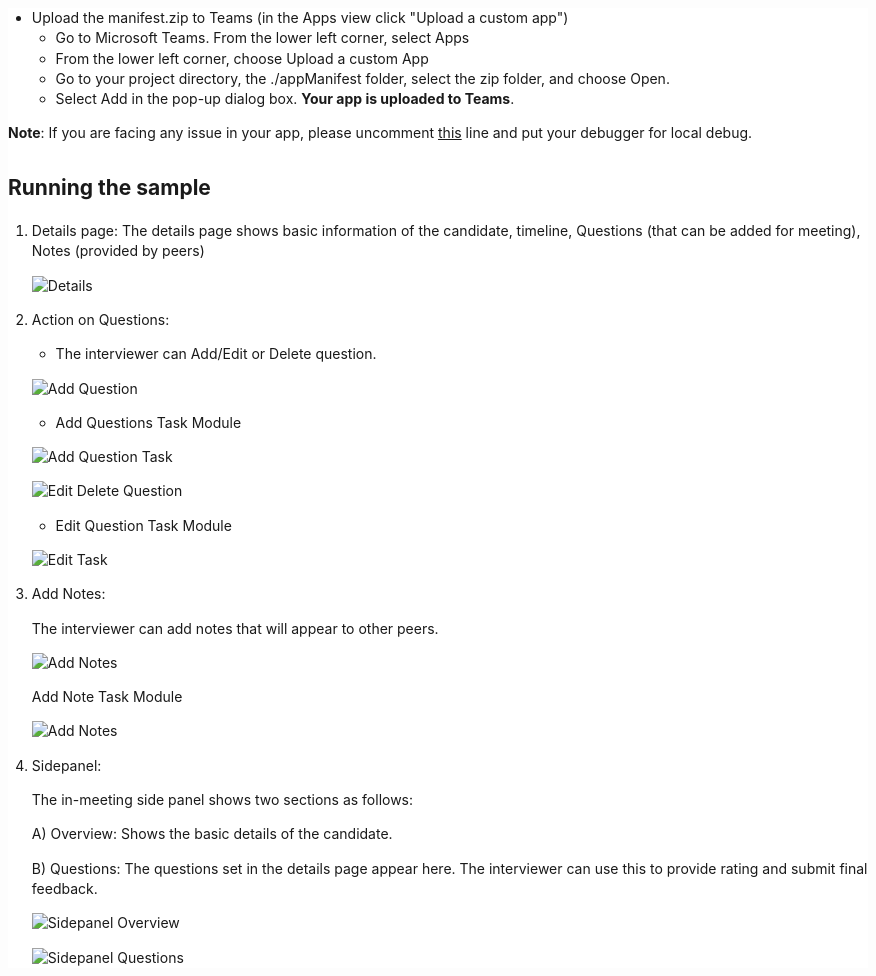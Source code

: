- Upload the manifest.zip to Teams (in the Apps view click "Upload a custom app")
   - Go to Microsoft Teams. From the lower left corner, select Apps
   - From the lower left corner, choose Upload a custom App
   - Go to your project directory, the ./appManifest folder, select the zip folder, and choose Open.
   - Select Add in the pop-up dialog box. **Your app is uploaded to Teams**.

**Note**: If you are facing any issue in your app, please uncomment [this](https://github.com/OfficeDev/Microsoft-Teams-Samples/blob/main/samples/meeting-recruitment-app/nodejs/api/server/index.js#L55) line and put your debugger for local debug.

## Running the sample

1) Details page:
   The details page shows basic information of the candidate, timeline, Questions (that can be added for meeting), Notes (provided by peers)

   ![Details](Images/details.png)

2) Action on Questions:
   
   - The interviewer can Add/Edit or Delete question.

   ![Add Question](Images/add_question.png)

   - Add Questions Task Module
   
   ![Add Question Task](Images/add_task.png)

   ![Edit Delete Question](Images/edit_questions.png)

   - Edit Question Task Module
   
   ![Edit Task](Images/edit_task.png)

3) Add Notes:
   
   The interviewer can add notes that will appear to other peers.

   ![Add Notes](Images/add_note.png)

   Add Note Task Module
  
   ![Add Notes](Images/add_note_task.png)

4) Sidepanel:
    
    The in-meeting side panel shows two sections as follows:
    
    A) Overview: Shows the basic details of the candidate.
    
    B) Questions: The questions set in the details page appear here. The interviewer can use this to provide rating and submit final feedback.

    ![Sidepanel Overview](Images/sidepanel_overview.png)

    ![Sidepanel Questions](Images/sidepanel_questions.png)
